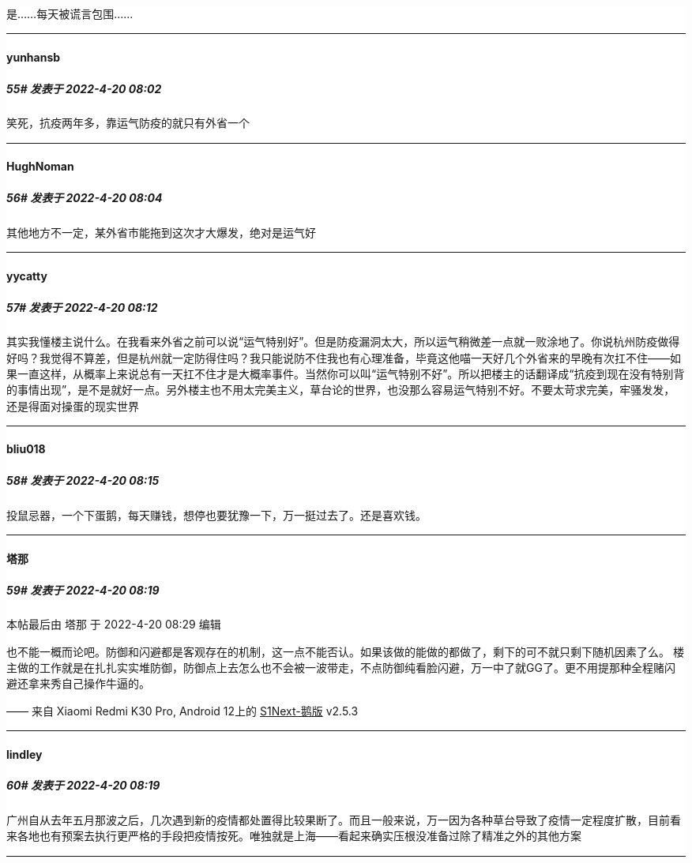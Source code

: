 是……每天被谎言包围……

*****

####  yunhansb  
##### 55#       发表于 2022-4-20 08:02

笑死，抗疫两年多，靠运气防疫的就只有外省一个

*****

####  HughNoman  
##### 56#       发表于 2022-4-20 08:04

其他地方不一定，某外省市能拖到这次才大爆发，绝对是运气好

*****

####  yycatty  
##### 57#       发表于 2022-4-20 08:12

其实我懂楼主说什么。在我看来外省之前可以说“运气特别好”。但是防疫漏洞太大，所以运气稍微差一点就一败涂地了。你说杭州防疫做得好吗？我觉得不算差，但是杭州就一定防得住吗？我只能说防不住我也有心理准备，毕竟这他喵一天好几个外省来的早晚有次扛不住——如果一直这样，从概率上来说总有一天扛不住才是大概率事件。当然你可以叫“运气特别不好”。所以把楼主的话翻译成“抗疫到现在没有特别背的事情出现”，是不是就好一点。另外楼主也不用太完美主义，草台论的世界，也没那么容易运气特别不好。不要太苛求完美，牢骚发发，还是得面对操蛋的现实世界

*****

####  bliu018  
##### 58#       发表于 2022-4-20 08:15

投鼠忌器，一个下蛋鹅，每天赚钱，想停也要犹豫一下，万一挺过去了。还是喜欢钱。

*****

####  塔那  
##### 59#       发表于 2022-4-20 08:19

 本帖最后由 塔那 于 2022-4-20 08:29 编辑 

也不能一概而论吧。防御和闪避都是客观存在的机制，这一点不能否认。如果该做的能做的都做了，剩下的可不就只剩下随机因素了么。
楼主做的工作就是在扎扎实实堆防御，防御点上去怎么也不会被一波带走，不点防御纯看脸闪避，万一中了就GG了。更不用提那种全程赌闪避还拿来秀自己操作牛逼的。

—— 来自 Xiaomi Redmi K30 Pro, Android 12上的 [S1Next-鹅版](https://github.com/ykrank/S1-Next/releases) v2.5.3

*****

####  lindley  
##### 60#       发表于 2022-4-20 08:19

广州自从去年五月那波之后，几次遇到新的疫情都处置得比较果断了。而且一般来说，万一因为各种草台导致了疫情一定程度扩散，目前看来各地也有预案去执行更严格的手段把疫情按死。唯独就是上海——看起来确实压根没准备过除了精准之外的其他方案



*****
